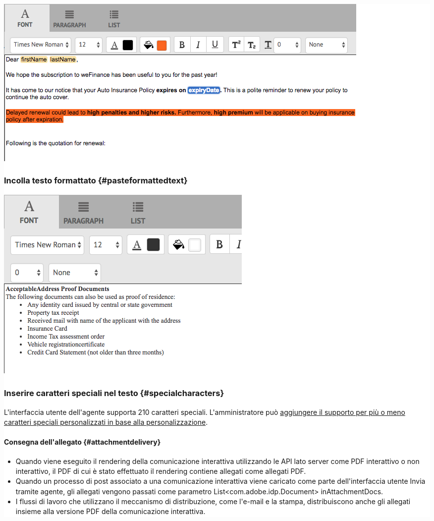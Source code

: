 ![highlightextagentui](assets/highlighttextagentui.png)

### Incolla testo formattato {#pasteformattedtext}

![pastedtext](assets/pastedtext.png)

### Inserire caratteri speciali nel testo {#specialcharacters}

L&#39;interfaccia utente dell&#39;agente supporta 210 caratteri speciali. L&#39;amministratore può [aggiungere il supporto per più o meno caratteri speciali personalizzati in base alla personalizzazione](/help/forms/using/custom-special-characters.md).

#### Consegna dell&#39;allegato {#attachmentdelivery}

* Quando viene eseguito il rendering della comunicazione interattiva utilizzando le API lato server come PDF interattivo o non interattivo, il PDF di cui è stato effettuato il rendering contiene allegati come allegati PDF.
* Quando un processo di post associato a una comunicazione interattiva viene caricato come parte dell&#39;interfaccia utente Invia tramite agente, gli allegati vengono passati come parametro List&lt;com.adobe.idp.Document> inAttachmentDocs.
* I flussi di lavoro che utilizzano il meccanismo di distribuzione, come l&#39;e-mail e la stampa, distribuiscono anche gli allegati insieme alla versione PDF della comunicazione interattiva.
